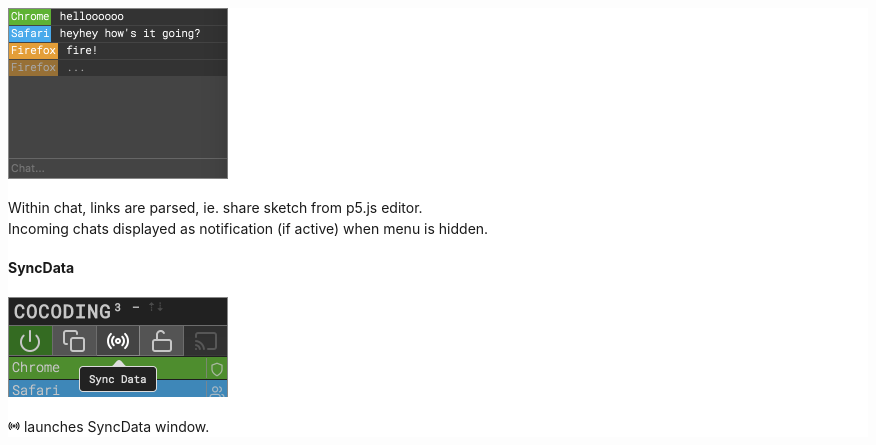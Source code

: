 <img src="includes/images/menu-cocoding-chat-2.png" width="220px">   

Within chat, links are parsed, ie. share sketch from p5.js editor.  
Incoming chats displayed as notification (if active) when menu is hidden.

#### SyncData
<img src="includes/images/menu-cocoding-syncdata-2.png" width="220px">  

<img class="svg" src="includes/icons/radio.svg" height="12px"> launches SyncData window.  
